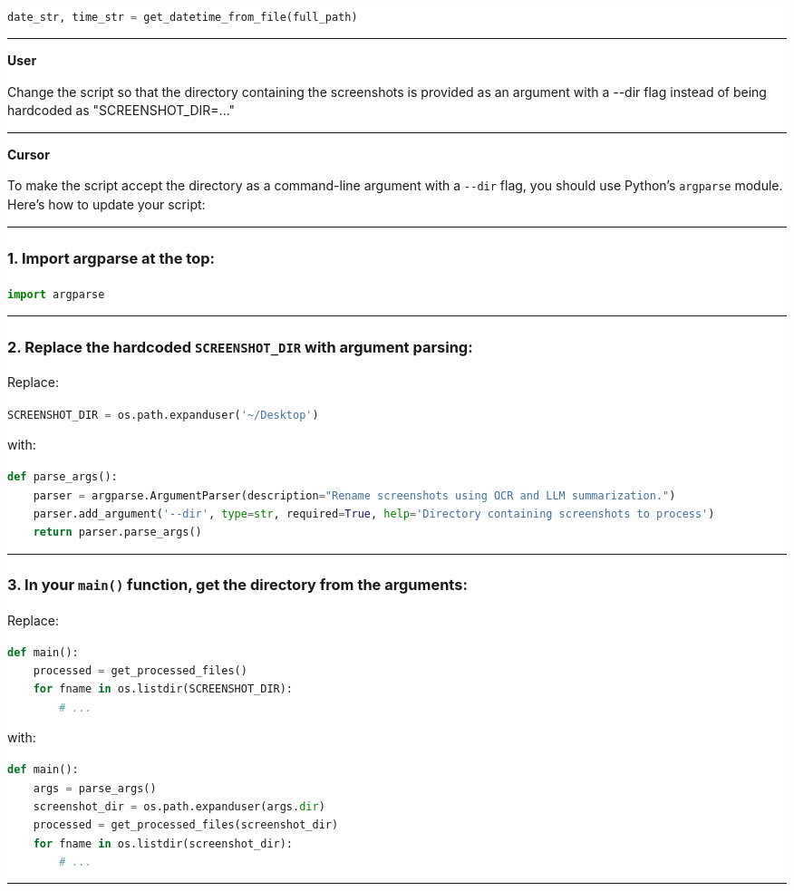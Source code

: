 ```python
date_str, time_str = get_datetime_from_file(full_path)
```

---

**User**

Change the script so that the directory containing the screenshots is provided as an argument with a --dir flag instead of being hardcoded as "SCREENSHOT_DIR=..."

---

**Cursor**

To make the script accept the directory as a command-line argument with a `--dir` flag, you should use Python’s `argparse` module. Here’s how to update your script:

---

### 1. Import argparse at the top:
```python
import argparse
```

---

### 2. Replace the hardcoded `SCREENSHOT_DIR` with argument parsing:

Replace:
```python
SCREENSHOT_DIR = os.path.expanduser('~/Desktop')
```
with:
```python
def parse_args():
    parser = argparse.ArgumentParser(description="Rename screenshots using OCR and LLM summarization.")
    parser.add_argument('--dir', type=str, required=True, help='Directory containing screenshots to process')
    return parser.parse_args()
```

---

### 3. In your `main()` function, get the directory from the arguments:

Replace:
```python
def main():
    processed = get_processed_files()
    for fname in os.listdir(SCREENSHOT_DIR):
        # ...
```
with:
```python
def main():
    args = parse_args()
    screenshot_dir = os.path.expanduser(args.dir)
    processed = get_processed_files(screenshot_dir)
    for fname in os.listdir(screenshot_dir):
        # ...
```

---
